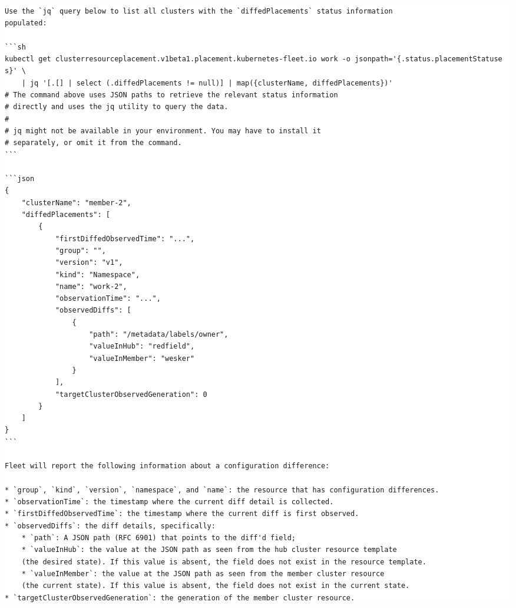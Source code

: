     Use the `jq` query below to list all clusters with the `diffedPlacements` status information
    populated:

    ```sh
    kubectl get clusterresourceplacement.v1beta1.placement.kubernetes-fleet.io work -o jsonpath='{.status.placementStatuses}' \
        | jq '[.[] | select (.diffedPlacements != null)] | map({clusterName, diffedPlacements})'
    # The command above uses JSON paths to retrieve the relevant status information
    # directly and uses the jq utility to query the data.
    #
    # jq might not be available in your environment. You may have to install it
    # separately, or omit it from the command.
    ```

    ```json
    {
        "clusterName": "member-2",
        "diffedPlacements": [
            {
                "firstDiffedObservedTime": "...",
                "group": "",
                "version": "v1",
                "kind": "Namespace",    
                "name": "work-2",
                "observationTime": "...",
                "observedDiffs": [
                    {
                        "path": "/metadata/labels/owner",
                        "valueInHub": "redfield",
                        "valueInMember": "wesker"
                    }
                ],
                "targetClusterObservedGeneration": 0    
            }
        ]
    }
    ```

    Fleet will report the following information about a configuration difference:

    * `group`, `kind`, `version`, `namespace`, and `name`: the resource that has configuration differences.
    * `observationTime`: the timestamp where the current diff detail is collected.
    * `firstDiffedObservedTime`: the timestamp where the current diff is first observed.
    * `observedDiffs`: the diff details, specifically:
        * `path`: A JSON path (RFC 6901) that points to the diff'd field;
        * `valueInHub`: the value at the JSON path as seen from the hub cluster resource template
        (the desired state). If this value is absent, the field does not exist in the resource template.
        * `valueInMember`: the value at the JSON path as seen from the member cluster resource
        (the current state). If this value is absent, the field does not exist in the current state.
    * `targetClusterObservedGeneration`: the generation of the member cluster resource.

